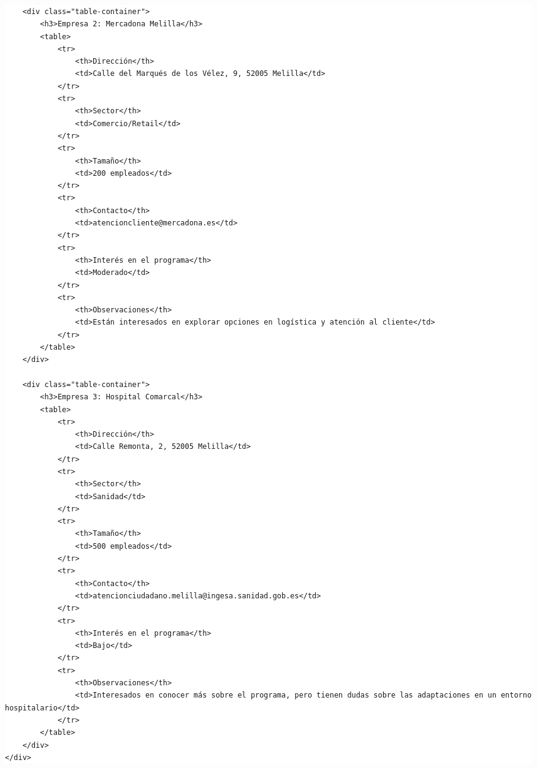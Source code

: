         <div class="table-container">
            <h3>Empresa 2: Mercadona Melilla</h3>
            <table>
                <tr>
                    <th>Dirección</th>
                    <td>Calle del Marqués de los Vélez, 9, 52005 Melilla</td>
                </tr>
                <tr>
                    <th>Sector</th>
                    <td>Comercio/Retail</td>
                </tr>
                <tr>
                    <th>Tamaño</th>
                    <td>200 empleados</td>
                </tr>
                <tr>
                    <th>Contacto</th>
                    <td>atencioncliente@mercadona.es</td>
                </tr>
                <tr>
                    <th>Interés en el programa</th>
                    <td>Moderado</td>
                </tr>
                <tr>
                    <th>Observaciones</th>
                    <td>Están interesados en explorar opciones en logística y atención al cliente</td>
                </tr>
            </table>
        </div>

        <div class="table-container">
            <h3>Empresa 3: Hospital Comarcal</h3>
            <table>
                <tr>
                    <th>Dirección</th>
                    <td>Calle Remonta, 2, 52005 Melilla</td>
                </tr>
                <tr>
                    <th>Sector</th>
                    <td>Sanidad</td>
                </tr>
                <tr>
                    <th>Tamaño</th>
                    <td>500 empleados</td>
                </tr>
                <tr>
                    <th>Contacto</th>
                    <td>atencionciudadano.melilla@ingesa.sanidad.gob.es</td>
                </tr>
                <tr>
                    <th>Interés en el programa</th>
                    <td>Bajo</td>
                </tr>
                <tr>
                    <th>Observaciones</th>
                    <td>Interesados en conocer más sobre el programa, pero tienen dudas sobre las adaptaciones en un entorno hospitalario</td>
                </tr>
            </table>
        </div>
    </div>
